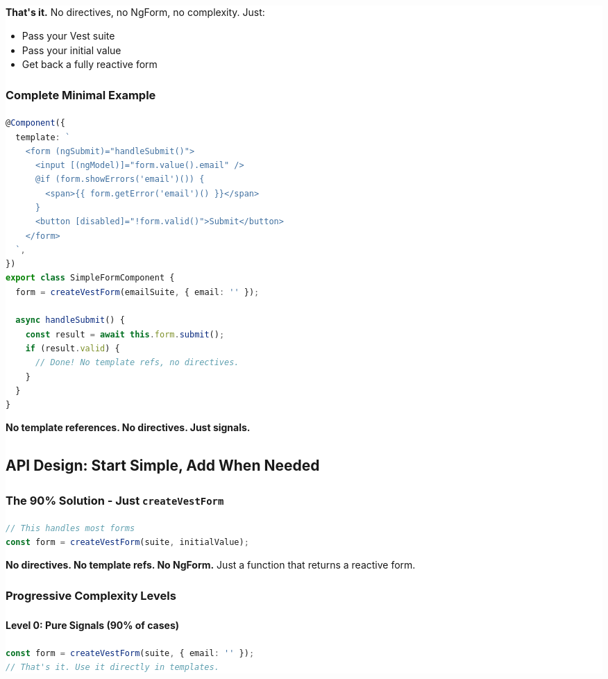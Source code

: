 **That's it.** No directives, no NgForm, no complexity. Just:

- Pass your Vest suite
- Pass your initial value
- Get back a fully reactive form

### Complete Minimal Example

```typescript
@Component({
  template: `
    <form (ngSubmit)="handleSubmit()">
      <input [(ngModel)]="form.value().email" />
      @if (form.showErrors('email')()) {
        <span>{{ form.getError('email')() }}</span>
      }
      <button [disabled]="!form.valid()">Submit</button>
    </form>
  `,
})
export class SimpleFormComponent {
  form = createVestForm(emailSuite, { email: '' });

  async handleSubmit() {
    const result = await this.form.submit();
    if (result.valid) {
      // Done! No template refs, no directives.
    }
  }
}
```

**No template references. No directives. Just signals.**

## API Design: Start Simple, Add When Needed

### The 90% Solution - Just `createVestForm`

```typescript
// This handles most forms
const form = createVestForm(suite, initialValue);
```

**No directives. No template refs. No NgForm.** Just a function that returns a reactive form.

### Progressive Complexity Levels

#### Level 0: Pure Signals (90% of cases)

```typescript
const form = createVestForm(suite, { email: '' });
// That's it. Use it directly in templates.
```
